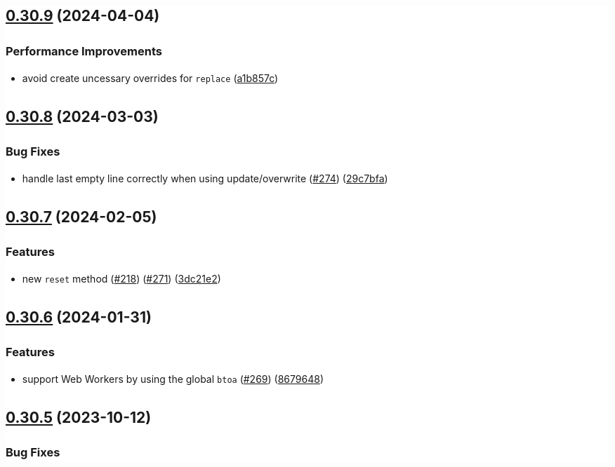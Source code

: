 

## [0.30.9](https://github.com/rich-harris/magic-string/compare/v0.30.8...v0.30.9) (2024-04-04)


### Performance Improvements

* avoid create uncessary overrides for `replace` ([a1b857c](https://github.com/rich-harris/magic-string/commit/a1b857cc5a77af1ffae73355d9c467dce058e427))



## [0.30.8](https://github.com/rich-harris/magic-string/compare/v0.30.7...v0.30.8) (2024-03-03)


### Bug Fixes

* handle last empty line correctly when using update/overwrite ([#274](https://github.com/rich-harris/magic-string/issues/274)) ([29c7bfa](https://github.com/rich-harris/magic-string/commit/29c7bfade8e7d91391c89cf913d65de84b19c3e9))



## [0.30.7](https://github.com/rich-harris/magic-string/compare/v0.30.6...v0.30.7) (2024-02-05)


### Features

* new `reset` method ([#218](https://github.com/rich-harris/magic-string/issues/218)) ([#271](https://github.com/rich-harris/magic-string/issues/271)) ([3dc21e2](https://github.com/rich-harris/magic-string/commit/3dc21e26f04ad4c5314602e511afa210f922d433))



## [0.30.6](https://github.com/rich-harris/magic-string/compare/v0.30.5...v0.30.6) (2024-01-31)


### Features

* support Web Workers by using the global `btoa` ([#269](https://github.com/rich-harris/magic-string/issues/269)) ([8679648](https://github.com/rich-harris/magic-string/commit/86796487f30436cd26291834ae7445fc40ce6139))



## [0.30.5](https://github.com/rich-harris/magic-string/compare/v0.30.4...v0.30.5) (2023-10-12)


### Bug Fixes
